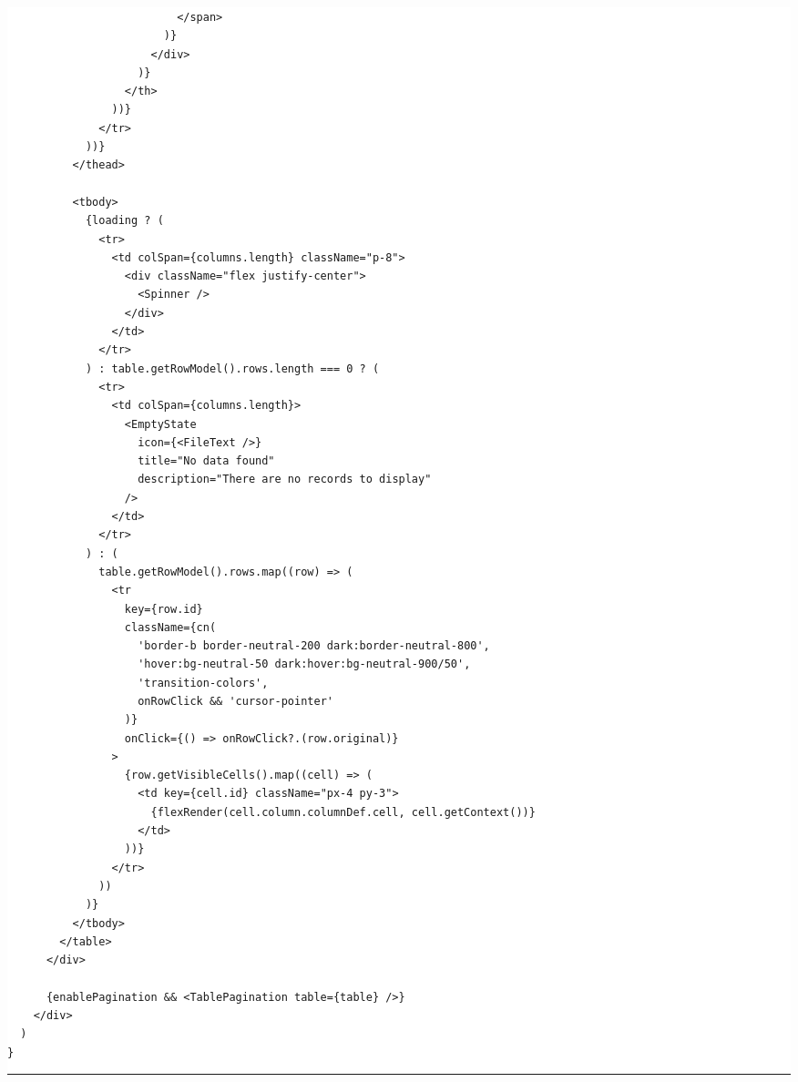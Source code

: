 ```tsx
                          </span>
                        )}
                      </div>
                    )}
                  </th>
                ))}
              </tr>
            ))}
          </thead>

          <tbody>
            {loading ? (
              <tr>
                <td colSpan={columns.length} className="p-8">
                  <div className="flex justify-center">
                    <Spinner />
                  </div>
                </td>
              </tr>
            ) : table.getRowModel().rows.length === 0 ? (
              <tr>
                <td colSpan={columns.length}>
                  <EmptyState
                    icon={<FileText />}
                    title="No data found"
                    description="There are no records to display"
                  />
                </td>
              </tr>
            ) : (
              table.getRowModel().rows.map((row) => (
                <tr
                  key={row.id}
                  className={cn(
                    'border-b border-neutral-200 dark:border-neutral-800',
                    'hover:bg-neutral-50 dark:hover:bg-neutral-900/50',
                    'transition-colors',
                    onRowClick && 'cursor-pointer'
                  )}
                  onClick={() => onRowClick?.(row.original)}
                >
                  {row.getVisibleCells().map((cell) => (
                    <td key={cell.id} className="px-4 py-3">
                      {flexRender(cell.column.columnDef.cell, cell.getContext())}
                    </td>
                  ))}
                </tr>
              ))
            )}
          </tbody>
        </table>
      </div>

      {enablePagination && <TablePagination table={table} />}
    </div>
  )
}
```

---